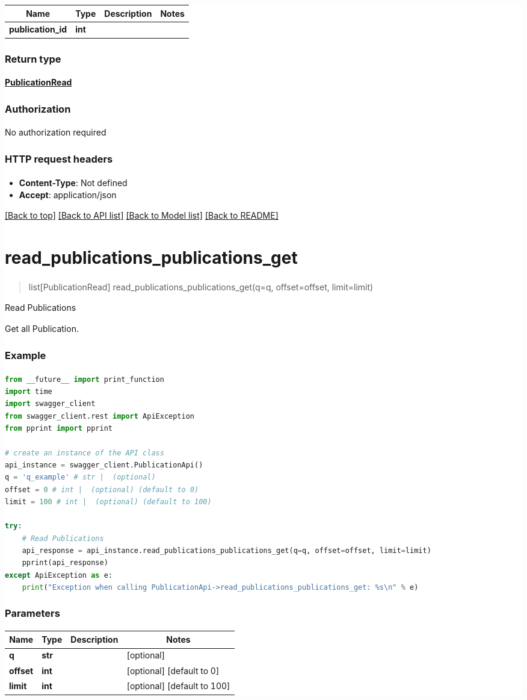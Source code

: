 Name | Type | Description  | Notes
------------- | ------------- | ------------- | -------------
 **publication_id** | **int**|  | 

### Return type

[**PublicationRead**](PublicationRead.md)

### Authorization

No authorization required

### HTTP request headers

 - **Content-Type**: Not defined
 - **Accept**: application/json

[[Back to top]](#) [[Back to API list]](../README.md#documentation-for-api-endpoints) [[Back to Model list]](../README.md#documentation-for-models) [[Back to README]](../README.md)

# **read_publications_publications_get**
> list[PublicationRead] read_publications_publications_get(q=q, offset=offset, limit=limit)

Read Publications

Get all Publication.

### Example
```python
from __future__ import print_function
import time
import swagger_client
from swagger_client.rest import ApiException
from pprint import pprint

# create an instance of the API class
api_instance = swagger_client.PublicationApi()
q = 'q_example' # str |  (optional)
offset = 0 # int |  (optional) (default to 0)
limit = 100 # int |  (optional) (default to 100)

try:
    # Read Publications
    api_response = api_instance.read_publications_publications_get(q=q, offset=offset, limit=limit)
    pprint(api_response)
except ApiException as e:
    print("Exception when calling PublicationApi->read_publications_publications_get: %s\n" % e)
```

### Parameters

Name | Type | Description  | Notes
------------- | ------------- | ------------- | -------------
 **q** | **str**|  | [optional] 
 **offset** | **int**|  | [optional] [default to 0]
 **limit** | **int**|  | [optional] [default to 100]
